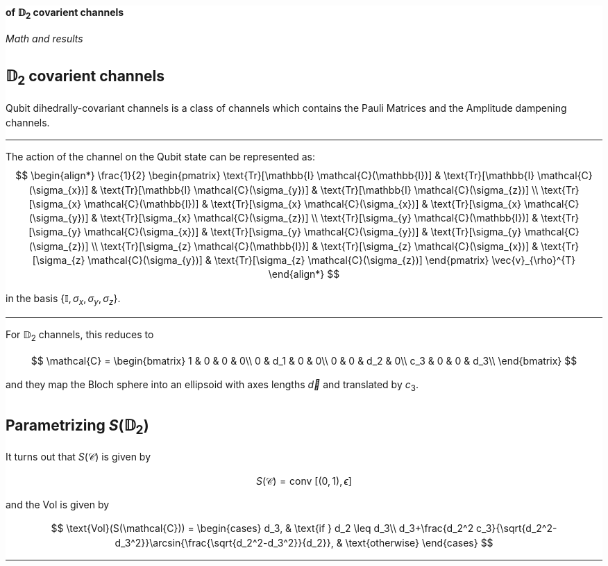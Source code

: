 **of $\mathbb{D}_2$ covarient channels**

_Math and results_

## $\mathbb{D}_2$ covarient channels

Qubit dihedrally-covariant channels is a class of channels which contains the Pauli Matrices and the Amplitude dampening channels.

---

The action of the channel on the Qubit state can be represented as:
$$
\begin{align*}
   \frac{1}{2} \begin{pmatrix}
    \text{Tr}[\mathbb{I} \mathcal{C}(\mathbb{I})] &  \text{Tr}[\mathbb{I} \mathcal{C}(\sigma_{x})] & \text{Tr}[\mathbb{I} \mathcal{C}(\sigma_{y})] & \text{Tr}[\mathbb{I} \mathcal{C}(\sigma_{z})] \\
    \text{Tr}[\sigma_{x} \mathcal{C}(\mathbb{I})] & \text{Tr}[\sigma_{x} \mathcal{C}(\sigma_{x})] & \text{Tr}[\sigma_{x} \mathcal{C}(\sigma_{y})] & \text{Tr}[\sigma_{x} \mathcal{C}(\sigma_{z})] \\
     \text{Tr}[\sigma_{y} \mathcal{C}(\mathbb{I})] & \text{Tr}[\sigma_{y} \mathcal{C}(\sigma_{x})] & \text{Tr}[\sigma_{y} \mathcal{C}(\sigma_{y})] & \text{Tr}[\sigma_{y} \mathcal{C}(\sigma_{z})] \\
      \text{Tr}[\sigma_{z} \mathcal{C}(\mathbb{I})] & \text{Tr}[\sigma_{z} \mathcal{C}(\sigma_{x})] & \text{Tr}[\sigma_{z} \mathcal{C}(\sigma_{y})] & \text{Tr}[\sigma_{z} \mathcal{C}(\sigma_{z})]
    \end{pmatrix}
  \vec{v}_{\rho}^{T}
\end{align*}
$$

in the basis $\{\mathbb{I}, \sigma_{x}, \sigma_{y}, \sigma_{z} \}$. 

---

For $\mathbb{D}_2$ channels, this reduces to

$$
\mathcal{C} = \begin{bmatrix}
    1   & 0   & 0   & 0\\
    0   & d_1 & 0   & 0\\
    0   & 0   & d_2 & 0\\
    c_3 & 0   & 0   & d_3\\
\end{bmatrix}
$$

and they map the Bloch sphere into an ellipsoid with axes lengths $\vec{d}$ and translated by $c_3$.

## Parametrizing $S(\mathbb{D}_2)$

It turns out that $S(\mathcal{C})$ is given by

$$S(\mathcal{C}) = \text{conv }[(0,1), \epsilon]$$

and the $\text{Vol}$ is given by

$$
\text{Vol}(S(\mathcal{C})) = \begin{cases}
    d_3, & \text{if } d_2 \leq d_3\\
    d_3+\frac{d_2^2 c_3}{\sqrt{d_2^2-d_3^2}}\arcsin{\frac{\sqrt{d_2^2-d_3^2}}{d_2}}, & \text{otherwise}
\end{cases}
$$

---